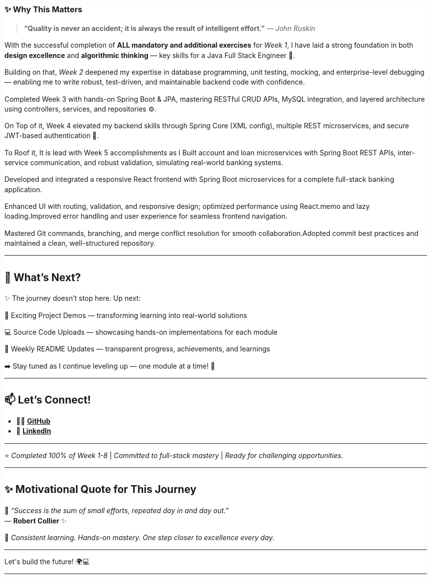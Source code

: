 ### ✨ Why This Matters
> **“Quality is never an accident; it is always the result of intelligent effort.”** — *John Ruskin*

With the successful completion of **ALL mandatory and additional exercises** for *Week 1*, I have laid a strong foundation in both **design excellence** and **algorithmic thinking** — key skills for a Java Full Stack Engineer 🚀.

Building on that, *Week 2* deepened my expertise in database programming, unit testing, mocking, and enterprise-level debugging — enabling me to write robust, test-driven, and maintainable backend code with confidence.

 Completed Week 3 with hands-on Spring Boot & JPA, mastering RESTful CRUD APIs, MySQL integration, and layered architecture using controllers, services, and repositories ⚙️.

On Top of it, Week 4 elevated my backend skills through Spring Core (XML config), multiple REST microservices, and secure JWT-based authentication 🔐.

To Roof it, It is lead with Week 5 accomplishments as I Built account and loan microservices with Spring Boot REST APIs, inter-service communication, and robust validation, simulating real-world banking systems.

Developed and integrated a responsive React frontend with Spring Boot microservices for a complete full-stack banking application.

Enhanced UI with routing, validation, and responsive design; optimized performance using React.memo and lazy loading.Improved error handling and user experience for seamless frontend navigation.

Mastered Git commands, branching, and merge conflict resolution for smooth collaboration.Adopted commit best practices and maintained a clean, well-structured repository.

---

## 🌱 What’s Next?
✨ The journey doesn’t stop here. Up next:

📂 Exciting Project Demos — transforming learning into real-world solutions

💻 Source Code Uploads — showcasing hands-on implementations for each module

📝 Weekly README Updates — transparent progress, achievements, and learnings

➡️ Stay tuned as I continue leveling up — one module at a time! 🌟

---

## 📫 Let’s Connect!
- 🧑‍💻 [**GitHub**](https://github.com/SOHIN-SHAIK)
- 💼 [**LinkedIn**](https://linkedin.com/in/shaik-sohin)

---


⭐ *Completed 100% of Week 1-8* | *Committed to full-stack mastery* | *Ready for challenging opportunities.*


---

## ✨ Motivational Quote for This Journey
💬 *“Success is the sum of small efforts, repeated day in and day out.”*  
— **Robert Collier** ✨

🚀 *Consistent learning. Hands-on mastery. One step closer to excellence every day.*

---

Let's build the future! 🌍💻

---
